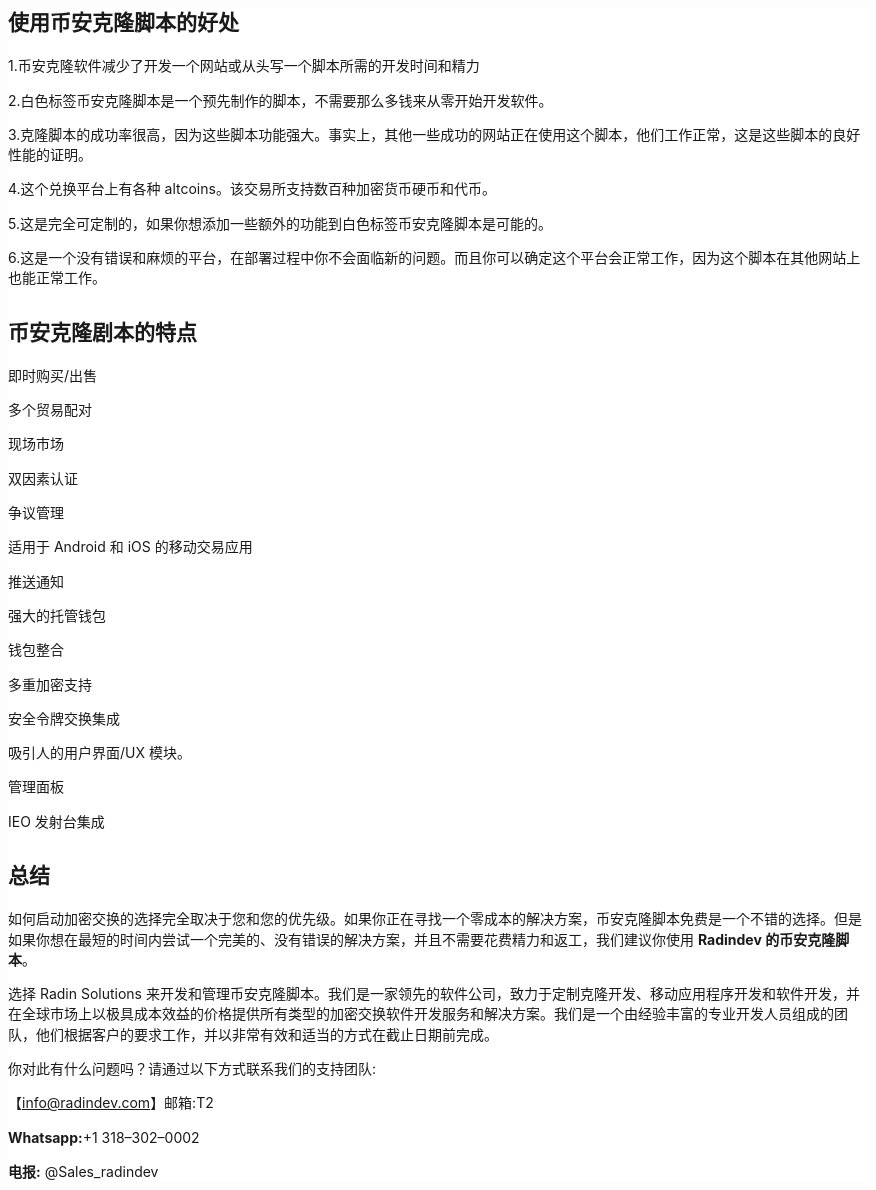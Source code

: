 ## **使用币安克隆脚本的好处**

1.币安克隆软件减少了开发一个网站或从头写一个脚本所需的开发时间和精力

2.白色标签币安克隆脚本是一个预先制作的脚本，不需要那么多钱来从零开始开发软件。

3.克隆脚本的成功率很高，因为这些脚本功能强大。事实上，其他一些成功的网站正在使用这个脚本，他们工作正常，这是这些脚本的良好性能的证明。

4.这个兑换平台上有各种 altcoins。该交易所支持数百种加密货币硬币和代币。

5.这是完全可定制的，如果你想添加一些额外的功能到白色标签币安克隆脚本是可能的。

6.这是一个没有错误和麻烦的平台，在部署过程中你不会面临新的问题。而且你可以确定这个平台会正常工作，因为这个脚本在其他网站上也能正常工作。

## **币安克隆剧本的特点**

即时购买/出售

多个贸易配对

现场市场

双因素认证

争议管理

适用于 Android 和 iOS 的移动交易应用

推送通知

强大的托管钱包

钱包整合

多重加密支持

安全令牌交换集成

吸引人的用户界面/UX 模块。

管理面板

IEO 发射台集成

## **总结**

如何启动加密交换的选择完全取决于您和您的优先级。如果你正在寻找一个零成本的解决方案，币安克隆脚本免费是一个不错的选择。但是如果你想在最短的时间内尝试一个完美的、没有错误的解决方案，并且不需要花费精力和返工，我们建议你使用 **Radindev 的币安克隆脚本**。

选择 Radin Solutions 来开发和管理币安克隆脚本。我们是一家领先的软件公司，致力于定制克隆开发、移动应用程序开发和软件开发，并在全球市场上以极具成本效益的价格提供所有类型的加密交换软件开发服务和解决方案。我们是一个由经验丰富的专业开发人员组成的团队，他们根据客户的要求工作，并以非常有效和适当的方式在截止日期前完成。

你对此有什么问题吗？请通过以下方式联系我们的支持团队:

【info@radindev.com】邮箱:T2

**Whatsapp:**+1 318–302–0002

**电报:** @Sales_radindev